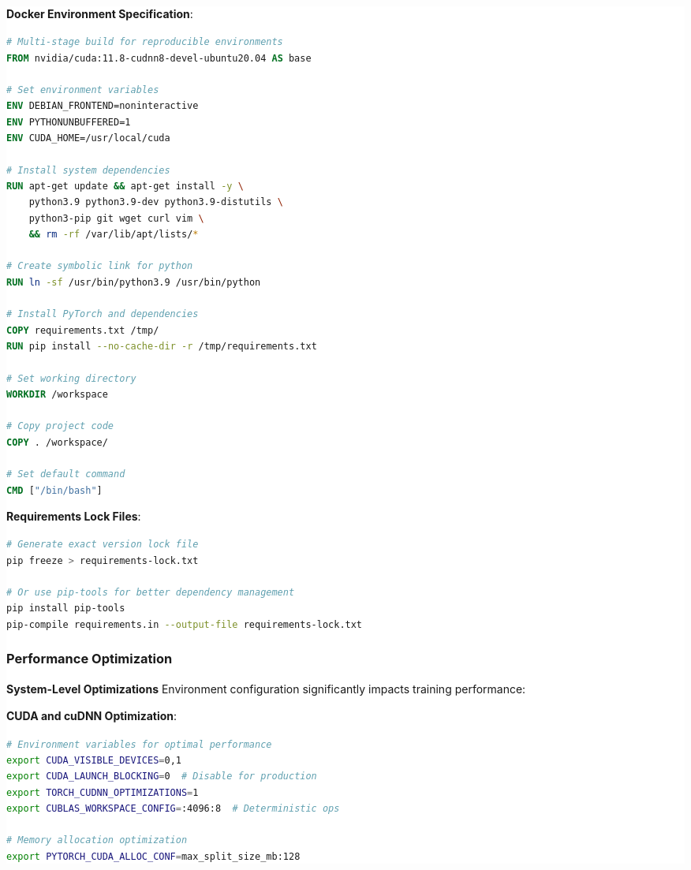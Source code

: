 **Docker Environment Specification**:
```dockerfile
# Multi-stage build for reproducible environments
FROM nvidia/cuda:11.8-cudnn8-devel-ubuntu20.04 AS base

# Set environment variables
ENV DEBIAN_FRONTEND=noninteractive
ENV PYTHONUNBUFFERED=1
ENV CUDA_HOME=/usr/local/cuda

# Install system dependencies
RUN apt-get update && apt-get install -y \
    python3.9 python3.9-dev python3.9-distutils \
    python3-pip git wget curl vim \
    && rm -rf /var/lib/apt/lists/*

# Create symbolic link for python
RUN ln -sf /usr/bin/python3.9 /usr/bin/python

# Install PyTorch and dependencies
COPY requirements.txt /tmp/
RUN pip install --no-cache-dir -r /tmp/requirements.txt

# Set working directory
WORKDIR /workspace

# Copy project code
COPY . /workspace/

# Set default command
CMD ["/bin/bash"]
```

**Requirements Lock Files**:
```bash
# Generate exact version lock file
pip freeze > requirements-lock.txt

# Or use pip-tools for better dependency management
pip install pip-tools
pip-compile requirements.in --output-file requirements-lock.txt
```

### Performance Optimization

**System-Level Optimizations**
Environment configuration significantly impacts training performance:

**CUDA and cuDNN Optimization**:
```bash
# Environment variables for optimal performance
export CUDA_VISIBLE_DEVICES=0,1
export CUDA_LAUNCH_BLOCKING=0  # Disable for production
export TORCH_CUDNN_OPTIMIZATIONS=1
export CUBLAS_WORKSPACE_CONFIG=:4096:8  # Deterministic ops

# Memory allocation optimization
export PYTORCH_CUDA_ALLOC_CONF=max_split_size_mb:128
```
